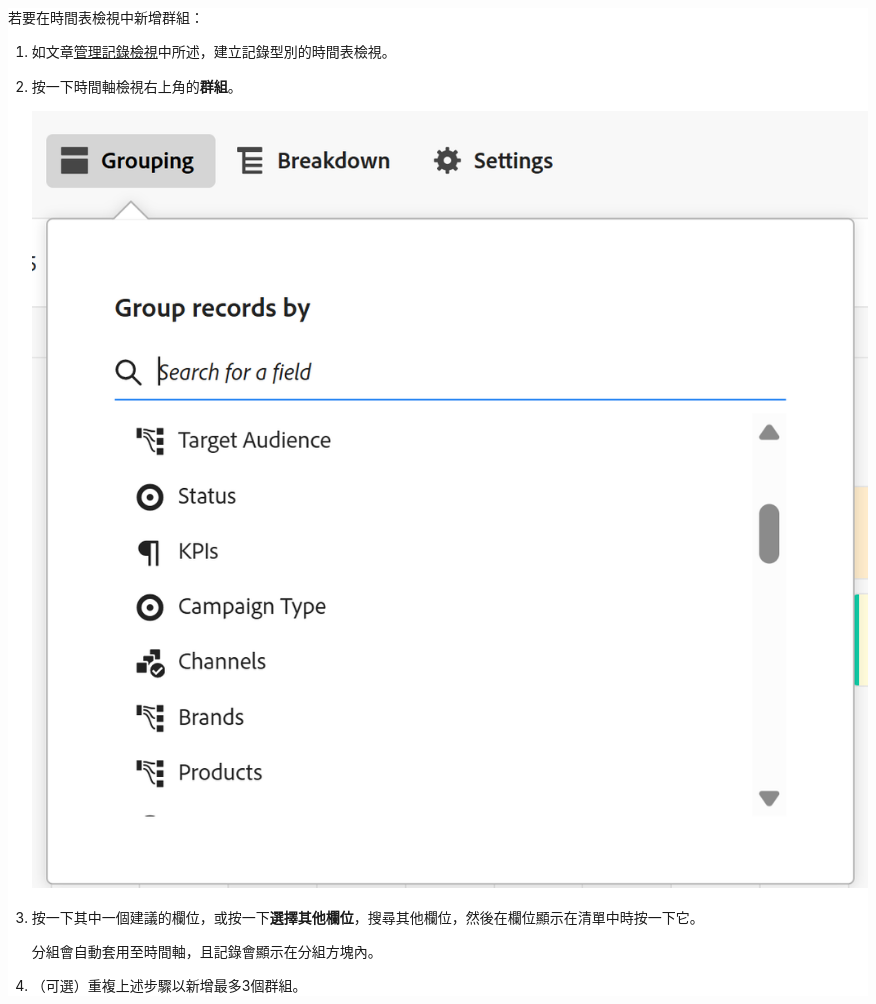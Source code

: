 

若要在時間表檢視中新增群組：

1. 如文章[管理記錄檢視](/help/quicksilver/planning/views/manage-record-views.md)中所述，建立記錄型別的時間表檢視。
1. 按一下時間軸檢視右上角的&#x200B;**群組**。

   ![使用連結欄位將UI時間表檢視分組](assets/grouping-ui-timeline-view-with-linked-fields.png)

1. 按一下其中一個建議的欄位，或按一下&#x200B;**選擇其他欄位**，搜尋其他欄位，然後在欄位顯示在清單中時按一下它。

   分組會自動套用至時間軸，且記錄會顯示在分組方塊內。

1. （可選）重複上述步驟以新增最多3個群組。
